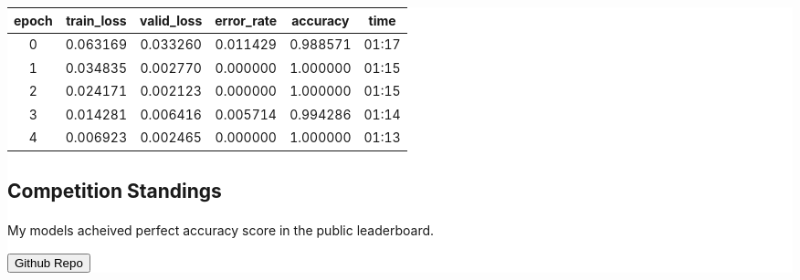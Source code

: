 | epoch 	| train_loss 	| valid_loss 	| error_rate 	| accuracy 	|  time 	|
|:-----:	|:----------:	|:----------:	|:--------:	|:----------:	|:--------:	|
|   0   	|  0.063169  	|  0.033260  	|  0.011429  	| 0.988571 	| 01:17 	|
|   1   	|  0.034835  	|  0.002770  	|  0.000000  	| 1.000000 	| 01:15 	|
|   2   	|  0.024171  	|  0.002123  	|  0.000000  	| 1.000000 	| 01:15 	|
|   3   	|  0.014281  	|  0.006416  	|  0.005714  	| 0.994286 	| 01:14 	|
|   4   	|  0.006923  	|  0.002465  	|  0.000000  	| 1.000000 	| 01:13 	|

## Competition Standings

My models acheived perfect accuracy score in the public leaderboard.
<form action="https://github.com/abyaadrafid/Aerial-Cactus-Identification">
    <input type="submit" formtarget = "_blank" value="Github Repo" />
</form>